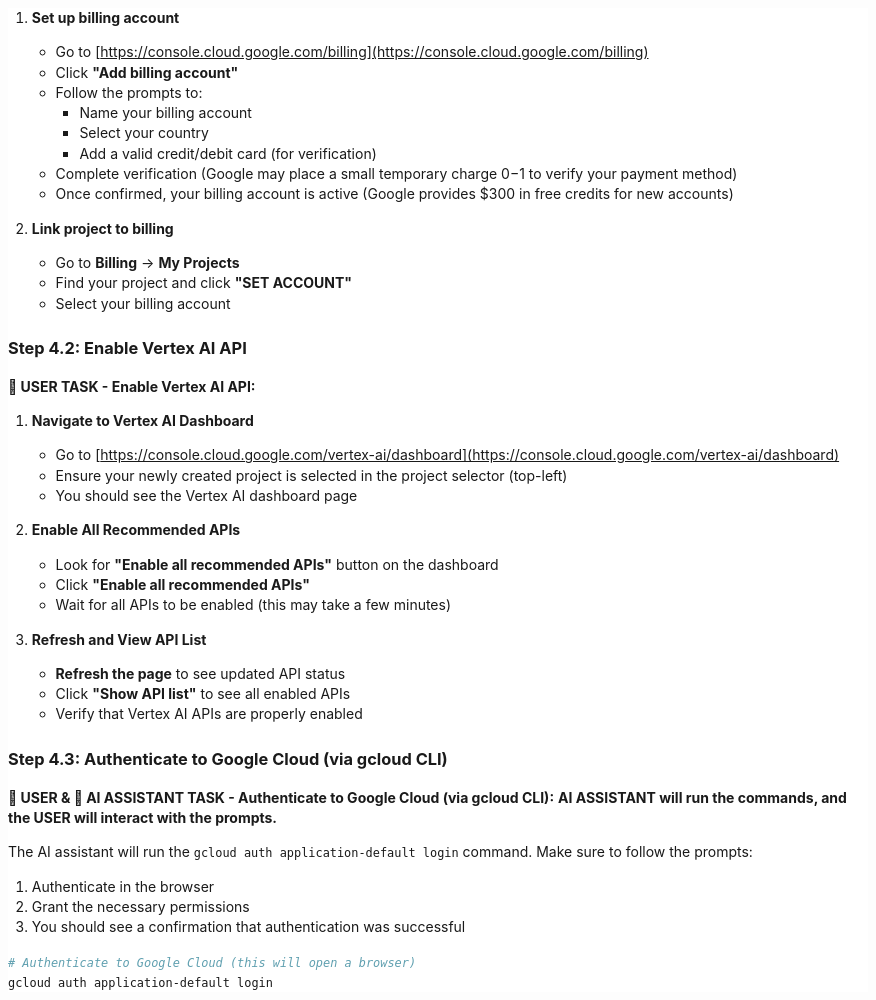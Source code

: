1. **Set up billing account**

   - Go to [https://console.cloud.google.com/billing](https://console.cloud.google.com/billing)
   - Click **"Add billing account"**
   - Follow the prompts to:
     - Name your billing account
     - Select your country
     - Add a valid credit/debit card (for verification)
   - Complete verification (Google may place a small temporary charge $0-$1 to verify your payment method)
   - Once confirmed, your billing account is active (Google provides $300 in free credits for new accounts)

2. **Link project to billing**
   - Go to **Billing** → **My Projects**
   - Find your project and click **"SET ACCOUNT"**
   - Select your billing account

### Step 4.2: Enable Vertex AI API

**👤 USER TASK - Enable Vertex AI API:**

1. **Navigate to Vertex AI Dashboard**

   - Go to [https://console.cloud.google.com/vertex-ai/dashboard](https://console.cloud.google.com/vertex-ai/dashboard)
   - Ensure your newly created project is selected in the project selector (top-left)
   - You should see the Vertex AI dashboard page

2. **Enable All Recommended APIs**

   - Look for **"Enable all recommended APIs"** button on the dashboard
   - Click **"Enable all recommended APIs"**
   - Wait for all APIs to be enabled (this may take a few minutes)

3. **Refresh and View API List**
   - **Refresh the page** to see updated API status
   - Click **"Show API list"** to see all enabled APIs
   - Verify that Vertex AI APIs are properly enabled

### Step 4.3: Authenticate to Google Cloud (via gcloud CLI)

**👤 USER & 🤖 AI ASSISTANT TASK - Authenticate to Google Cloud (via gcloud CLI):**
**AI ASSISTANT will run the commands, and the USER will interact with the prompts.**

The AI assistant will run the `gcloud auth application-default login` command. Make sure to follow the prompts:

1. Authenticate in the browser
2. Grant the necessary permissions
3. You should see a confirmation that authentication was successful

```bash
# Authenticate to Google Cloud (this will open a browser)
gcloud auth application-default login
```
